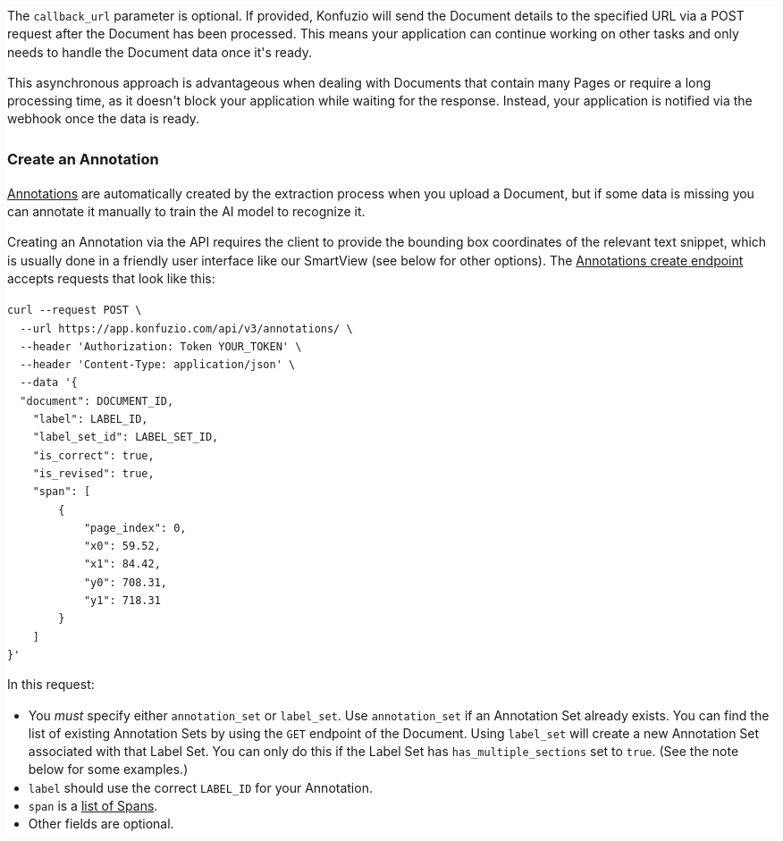 The `callback_url` parameter is optional. If provided, Konfuzio will send the Document details to the specified URL 
via a POST request after the Document has been processed. This means your application can continue working on other 
tasks and only needs to handle the Document data once it's ready.

This asynchronous approach is advantageous when dealing with Documents that contain many Pages or require a long 
processing time, as it doesn't block your application while waiting for the response. Instead, your application is 
notified via the webhook once the data is ready.


### Create an Annotation

[Annotations](https://help.konfuzio.com/modules/annotations/) are automatically created by the extraction process when
you upload a Document, but if some data is missing you can annotate it manually to train the AI model to recognize it.

Creating an Annotation via the API requires the client to provide the bounding box coordinates of the relevant text
snippet, which is usually done in a friendly user interface like our SmartView (see below for other options).
The [Annotations create endpoint](https://app.konfuzio.com/v3/swagger/#/annotations/annotations_create) accepts
requests that look like this:

```
curl --request POST \
  --url https://app.konfuzio.com/api/v3/annotations/ \
  --header 'Authorization: Token YOUR_TOKEN' \
  --header 'Content-Type: application/json' \
  --data '{
  "document": DOCUMENT_ID,
	"label": LABEL_ID,
	"label_set_id": LABEL_SET_ID,
	"is_correct": true,
	"is_revised": true,
	"span": [
		{
			"page_index": 0,
			"x0": 59.52,
			"x1": 84.42,
			"y0": 708.31,
			"y1": 718.31
		}
	]
}'
```

In this request:

- You _must_ specify either `annotation_set` or `label_set`. Use `annotation_set` if an Annotation Set already exists.
  You can find the list of existing Annotation Sets by using the `GET` endpoint of the Document. Using `label_set` will
  create a new Annotation Set associated with that Label Set. You can only do this if the Label Set
  has `has_multiple_sections` set to `true`. (See the note below for some examples.)
- `label` should use the correct `LABEL_ID` for your Annotation.
- `span` is a [list of Spans](#coordinates-and-bounding-boxes).
- Other fields are optional.
